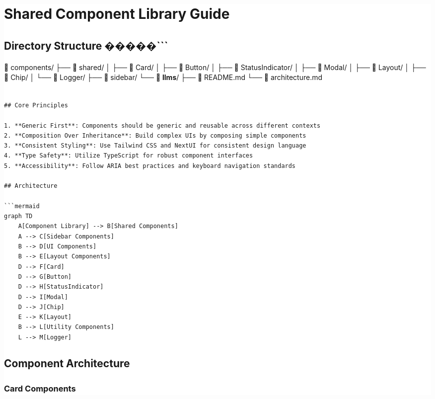 # Shared Component Library Guide

## Directory Structure �����```

📁 components/
├── 📁 shared/
│ ├── 📁 Card/
│ ├── 📁 Button/
│ ├── 📁 StatusIndicator/
│ ├── 📁 Modal/
│ ├── 📁 Layout/
│ ├── 📁 Chip/
│ └── 📁 Logger/
├── 📁 sidebar/
└── 📁 **llms**/
├── 📄 README.md
└── 📄 architecture.md

````

## Core Principles

1. **Generic First**: Components should be generic and reusable across different contexts
2. **Composition Over Inheritance**: Build complex UIs by composing simple components
3. **Consistent Styling**: Use Tailwind CSS and NextUI for consistent design language
4. **Type Safety**: Utilize TypeScript for robust component interfaces
5. **Accessibility**: Follow ARIA best practices and keyboard navigation standards

## Architecture

```mermaid
graph TD
    A[Component Library] --> B[Shared Components]
    A --> C[Sidebar Components]
    B --> D[UI Components]
    B --> E[Layout Components]
    D --> F[Card]
    D --> G[Button]
    D --> H[StatusIndicator]
    D --> I[Modal]
    D --> J[Chip]
    E --> K[Layout]
    B --> L[Utility Components]
    L --> M[Logger]
````

## Component Architecture

### Card Components
